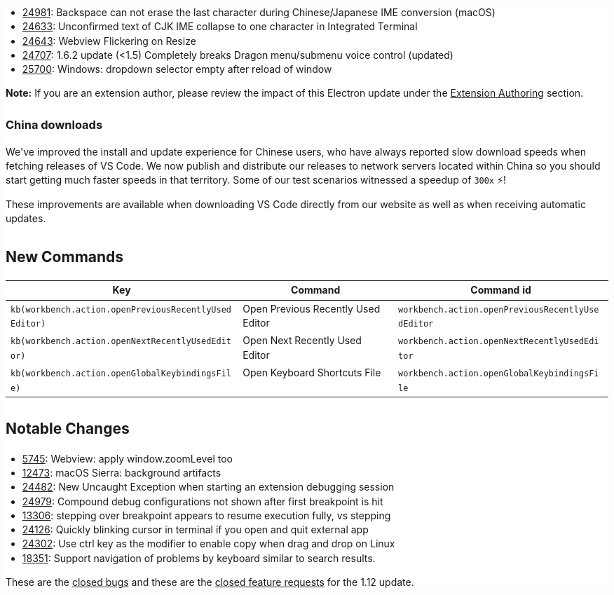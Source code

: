 * [24981](HTTPS://github.com/microsoft/vscode/issues/24981): Backspace can not erase the last character during Chinese/Japanese IME conversion (macOS)
* [24633](HTTPS://github.com/microsoft/vscode/issues/24633): Unconfirmed text of CJK IME collapse to one character in Integrated Terminal
* [24643](HTTPS://github.com/microsoft/vscode/issues/24643): Webview Flickering on Resize
* [24707](HTTPS://github.com/microsoft/vscode/issues/24707): 1.6.2 update (<1.5) Completely breaks Dragon menu/submenu voice control (updated)
* [25700](HTTPS://github.com/microsoft/vscode/issues/25700): Windows: dropdown selector empty after reload of window

**Note:** If you are an extension author, please review the impact of this Electron update under the [Extension Authoring](#extension-authoring) section.

### China downloads

We've improved the install and update experience for Chinese users, who have always reported slow download speeds when fetching releases of VS Code. We now publish and distribute our releases to network servers located within China so you should start getting much faster speeds in that territory. Some of our test scenarios witnessed a speedup of `300x` ⚡️!

These improvements are available when downloading VS Code directly from our website as well as when receiving automatic updates.

## New Commands

Key|Command|Command id
---|-------|----------
`kb(workbench.action.openPreviousRecentlyUsedEditor)`|Open Previous Recently Used Editor|`workbench.action.openPreviousRecentlyUsedEditor`
`kb(workbench.action.openNextRecentlyUsedEditor)`|Open Next Recently Used Editor|`workbench.action.openNextRecentlyUsedEditor`
`kb(workbench.action.openGlobalKeybindingsFile)`|Open Keyboard Shortcuts File|`workbench.action.openGlobalKeybindingsFile`

## Notable Changes

* [5745](HTTPS://github.com/microsoft/vscode/issues/5745): Webview: apply window.zoomLevel too
* [12473](HTTPS://github.com/microsoft/vscode/issues/12473): macOS Sierra: background artifacts
* [24482](HTTPS://github.com/microsoft/vscode/issues/24482): New Uncaught Exception when starting an extension debugging session
* [24979](HTTPS://github.com/microsoft/vscode/issues/24979): Compound debug configurations not shown after first breakpoint is hit
* [13306](HTTPS://github.com/microsoft/vscode/issues/13306): stepping over breakpoint appears to resume execution fully, vs stepping
* [24126](HTTPS://github.com/microsoft/vscode/issues/24126): Quickly blinking cursor in terminal if you open and quit external app
* [24302](HTTPS://github.com/microsoft/vscode/issues/24302): Use ctrl key as the modifier to enable copy when drag and drop on Linux
* [18351](HTTPS://github.com/microsoft/vscode/issues/18351): Support navigation of problems by keyboard similar to search results.

These are the [closed bugs](HTTPS://github.com/microsoft/vscode/issues?q=is%3Aissue+label%3Abug+milestone%3A%22April+2017%22+is%3Aclosed) and these are the [closed feature requests](HTTPS://github.com/microsoft/vscode/issues?q=is%3Aissue+milestone%3A%22April+2017%22+is%3Aclosed+label%3Afeature-request) for the 1.12 update.
